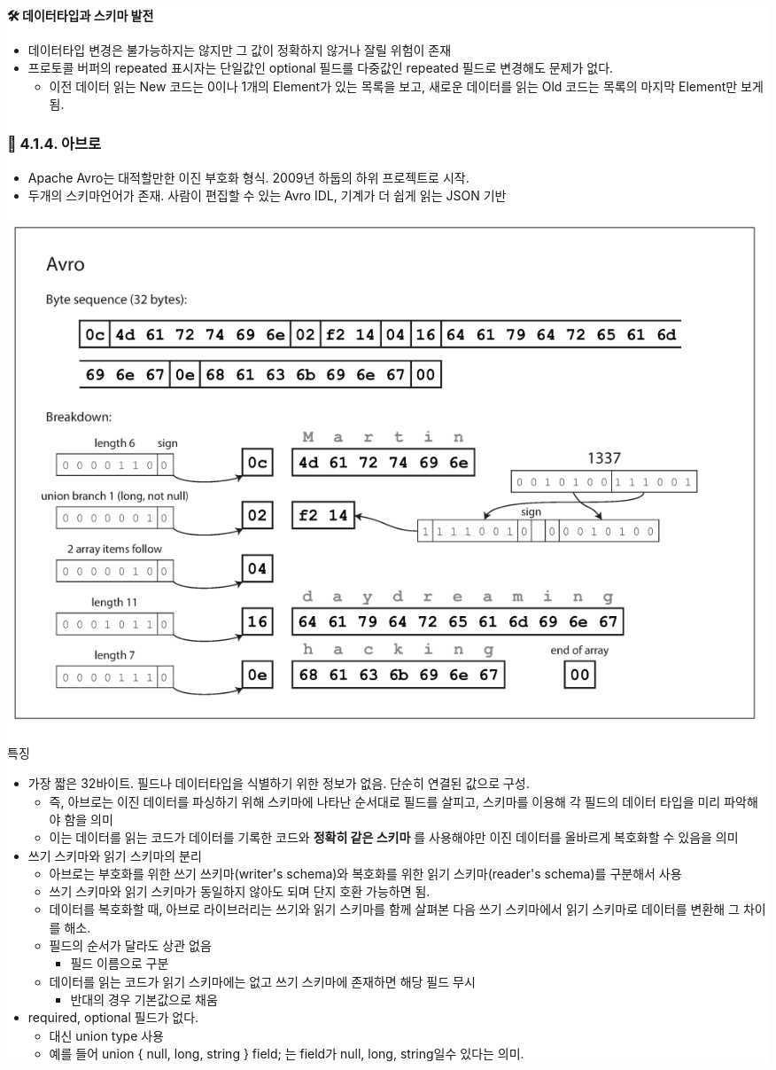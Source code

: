 #### 🛠 데이터타입과 스키마 발전

- 데이터타입 변경은 불가능하지는 않지만 그 값이 정확하지 않거나 잘릴 위험이 존재
- 프로토콜 버퍼의 repeated 표시자는 단일값인 optional 필드를 다중값인 repeated 필드로 변경해도 문제가 없다.
  - 이전 데이터 읽는 New 코드는 0이나 1개의 Element가 있는 목록을 보고, 새로운 데이터를 읽는 Old 코드는 목록의 마지막 Element만 보게됨.

### 🔖 4.1.4. 아브로

- Apache Avro는 대적할만한 이진 부호화 형식. 2009년 하둡의 하위 프로젝트로 시작.
- 두개의 스키마언어가 존재. 사람이 편집할 수 있는 Avro IDL, 기계가 더 쉽게 읽는 JSON 기반

![4-5](./img/4-5.png)

특징

- 가장 짧은 32바이트. 필드나 데이터타입을 식별하기 위한 정보가 없음. 단순히 연결된 값으로 구성.
  - 즉, 아브로는 이진 데이터를 파싱하기 위해 스키마에 나타난 순서대로 필드를 살피고, 스키마를 이용해 각 필드의 데이터 타입을 미리 파악해야 함을 의미
  - 이는 데이터를 읽는 코드가 데이터를 기록한 코드와 **정확히 같은 스키마** 를 사용해야만 이진 데이터를 올바르게 복호화할 수 있음을 의미
- 쓰기 스키마와 읽기 스키마의 분리
  - 아브로는 부호화를 위한 쓰기 쓰키마(writer's schema)와 복호화를 위한 읽기 스키마(reader's schema)를 구분해서 사용
  - 쓰기 스키마와 읽기 스키마가 동일하지 않아도 되며 단지 호환 가능하면 됨.
  - 데이터를 복호화할 때, 아브로 라이브러리는 쓰기와 읽기 스키마를 함께 살펴본 다음 쓰기 스키마에서 읽기 스키마로 데이터를 변환해 그 차이를 해소.
  - 필드의 순서가 달라도 상관 없음
    - 필드 이름으로 구분
  - 데이터를 읽는 코드가 읽기 스키마에는 없고 쓰기 스키마에 존재하면 해당 필드 무시
    - 반대의 경우 기본값으로 채움
- required, optional 필드가 없다.
  - 대신 union type 사용
  - 예를 들어 union { null, long, string } field; 는 field가 null, long, string일수 있다는 의미.

